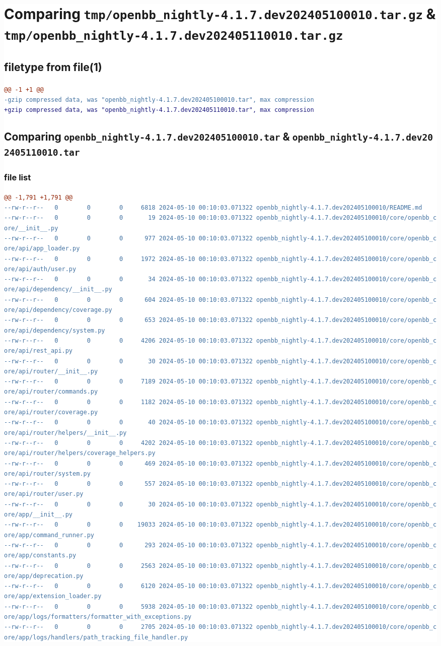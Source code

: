# Comparing `tmp/openbb_nightly-4.1.7.dev202405100010.tar.gz` & `tmp/openbb_nightly-4.1.7.dev202405110010.tar.gz`

## filetype from file(1)

```diff
@@ -1 +1 @@
-gzip compressed data, was "openbb_nightly-4.1.7.dev202405100010.tar", max compression
+gzip compressed data, was "openbb_nightly-4.1.7.dev202405110010.tar", max compression
```

## Comparing `openbb_nightly-4.1.7.dev202405100010.tar` & `openbb_nightly-4.1.7.dev202405110010.tar`

### file list

```diff
@@ -1,791 +1,791 @@
--rw-r--r--   0        0        0     6818 2024-05-10 00:10:03.071322 openbb_nightly-4.1.7.dev202405100010/README.md
--rw-r--r--   0        0        0       19 2024-05-10 00:10:03.071322 openbb_nightly-4.1.7.dev202405100010/core/openbb_core/__init__.py
--rw-r--r--   0        0        0      977 2024-05-10 00:10:03.071322 openbb_nightly-4.1.7.dev202405100010/core/openbb_core/api/app_loader.py
--rw-r--r--   0        0        0     1972 2024-05-10 00:10:03.071322 openbb_nightly-4.1.7.dev202405100010/core/openbb_core/api/auth/user.py
--rw-r--r--   0        0        0       34 2024-05-10 00:10:03.071322 openbb_nightly-4.1.7.dev202405100010/core/openbb_core/api/dependency/__init__.py
--rw-r--r--   0        0        0      604 2024-05-10 00:10:03.071322 openbb_nightly-4.1.7.dev202405100010/core/openbb_core/api/dependency/coverage.py
--rw-r--r--   0        0        0      653 2024-05-10 00:10:03.071322 openbb_nightly-4.1.7.dev202405100010/core/openbb_core/api/dependency/system.py
--rw-r--r--   0        0        0     4206 2024-05-10 00:10:03.071322 openbb_nightly-4.1.7.dev202405100010/core/openbb_core/api/rest_api.py
--rw-r--r--   0        0        0       30 2024-05-10 00:10:03.071322 openbb_nightly-4.1.7.dev202405100010/core/openbb_core/api/router/__init__.py
--rw-r--r--   0        0        0     7189 2024-05-10 00:10:03.071322 openbb_nightly-4.1.7.dev202405100010/core/openbb_core/api/router/commands.py
--rw-r--r--   0        0        0     1182 2024-05-10 00:10:03.071322 openbb_nightly-4.1.7.dev202405100010/core/openbb_core/api/router/coverage.py
--rw-r--r--   0        0        0       40 2024-05-10 00:10:03.071322 openbb_nightly-4.1.7.dev202405100010/core/openbb_core/api/router/helpers/__init__.py
--rw-r--r--   0        0        0     4202 2024-05-10 00:10:03.071322 openbb_nightly-4.1.7.dev202405100010/core/openbb_core/api/router/helpers/coverage_helpers.py
--rw-r--r--   0        0        0      469 2024-05-10 00:10:03.071322 openbb_nightly-4.1.7.dev202405100010/core/openbb_core/api/router/system.py
--rw-r--r--   0        0        0      557 2024-05-10 00:10:03.071322 openbb_nightly-4.1.7.dev202405100010/core/openbb_core/api/router/user.py
--rw-r--r--   0        0        0       30 2024-05-10 00:10:03.071322 openbb_nightly-4.1.7.dev202405100010/core/openbb_core/app/__init__.py
--rw-r--r--   0        0        0    19033 2024-05-10 00:10:03.071322 openbb_nightly-4.1.7.dev202405100010/core/openbb_core/app/command_runner.py
--rw-r--r--   0        0        0      293 2024-05-10 00:10:03.071322 openbb_nightly-4.1.7.dev202405100010/core/openbb_core/app/constants.py
--rw-r--r--   0        0        0     2563 2024-05-10 00:10:03.071322 openbb_nightly-4.1.7.dev202405100010/core/openbb_core/app/deprecation.py
--rw-r--r--   0        0        0     6120 2024-05-10 00:10:03.071322 openbb_nightly-4.1.7.dev202405100010/core/openbb_core/app/extension_loader.py
--rw-r--r--   0        0        0     5938 2024-05-10 00:10:03.071322 openbb_nightly-4.1.7.dev202405100010/core/openbb_core/app/logs/formatters/formatter_with_exceptions.py
--rw-r--r--   0        0        0     2705 2024-05-10 00:10:03.071322 openbb_nightly-4.1.7.dev202405100010/core/openbb_core/app/logs/handlers/path_tracking_file_handler.py
```